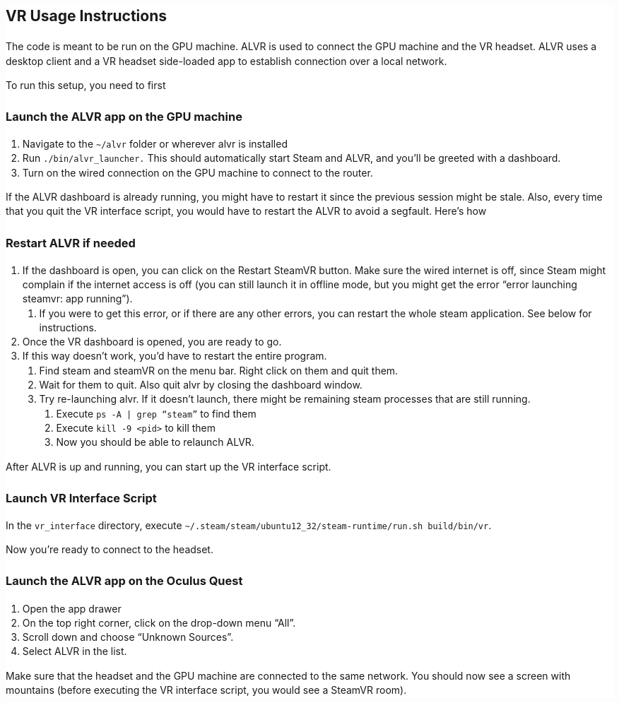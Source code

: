 ## VR Usage Instructions

The code is meant to be run on the GPU machine. ALVR is used to connect the GPU machine and the VR headset. ALVR uses a desktop client and a VR headset side-loaded app to establish connection over a local network.

To run this setup, you need to first

### Launch the ALVR app on the GPU machine

1. Navigate to the `~/alvr` folder or wherever alvr is installed
2. Run `./bin/alvr_launcher.` This should automatically start Steam and ALVR, and you’ll be greeted with a dashboard.
3. Turn on the wired connection on the GPU machine to connect to the router.

If the ALVR dashboard is already running, you might have to restart it since the previous session might be stale. Also, every time that you quit the VR interface script, you would have to restart the ALVR to avoid a segfault. Here’s how

### Restart ALVR if needed

1. If the dashboard is open, you can click on the Restart SteamVR button. Make sure the wired internet is off, since Steam might complain if the internet access is off (you can still launch it in offline mode, but you might get the error “error launching steamvr: app running”).
    1. If you were to get this error, or if there are any other errors, you can restart the whole steam application. See below for instructions.
2. Once the VR dashboard is opened, you are ready to go.
3. If this way doesn’t work, you’d have to restart the entire program.
    1. Find steam and steamVR on the menu bar. Right click on them and quit them.
    2. Wait for them to quit. Also quit alvr by closing the dashboard window.
    3. Try re-launching alvr. If it doesn’t launch, there might be remaining steam processes that are still running.
        1. Execute `ps -A | grep “steam”` to find them
        2. Execute `kill -9 <pid>` to kill them
        3. Now you should be able to relaunch ALVR.

After ALVR is up and running, you can start up the VR interface script.

### Launch VR Interface Script

In the `vr_interface` directory, execute `~/.steam/steam/ubuntu12_32/steam-runtime/run.sh build/bin/vr`.

Now you’re ready to connect to the headset.

### Launch the ALVR app on the Oculus Quest

1. Open the app drawer
2. On the top right corner, click on the drop-down menu “All”.
3. Scroll down and choose “Unknown Sources”.
4. Select ALVR in the list.

Make sure that the headset and the GPU machine are connected to the same network. You should now see a screen with mountains (before executing the VR interface script, you would see a SteamVR room).
